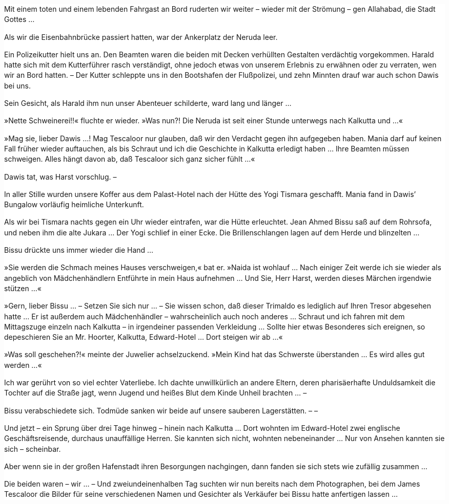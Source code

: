 Mit einem toten und einem lebenden Fahrgast an Bord ruderten wir weiter – wieder mit der Strömung – gen Allahabad, die Stadt Gottes …

Als wir die Eisenbahnbrücke passiert hatten, war der Ankerplatz der Neruda leer.

Ein Polizeikutter hielt uns an. Den Beamten waren die beiden mit Decken verhüllten Gestalten verdächtig vorgekommen. Harald hatte sich mit dem Kutterführer rasch verständigt, ohne jedoch etwas von unserem Erlebnis zu erwähnen oder zu verraten, wen wir an Bord hatten. – Der Kutter schleppte uns in den Bootshafen der Flußpolizei, und zehn Minnten drauf war auch schon Dawis bei uns.

Sein Gesicht, als Harald ihm nun unser Abenteuer schilderte, ward lang und länger …

»Nette Schweinerei!!« fluchte er wieder. »Was nun?! Die Neruda ist seit einer Stunde unterwegs nach Kalkutta und …«

»Mag sie, lieber Dawis …! Mag Tescaloor nur glauben, daß wir den Verdacht gegen ihn aufgegeben haben. Mania darf auf keinen Fall früher wieder auftauchen, als bis Schraut und ich die Geschichte in Kalkutta erledigt haben … Ihre Beamten müssen schweigen. Alles hängt davon ab, daß Tescaloor sich ganz sicher fühlt …«

Dawis tat, was Harst vorschlug. –

In aller Stille wurden unsere Koffer aus dem Palast-Hotel nach der Hütte des Yogi Tismara geschafft. Mania fand in Dawis’ Bungalow vorläufig heimliche Unterkunft.

Als wir bei Tismara nachts gegen ein Uhr wieder eintrafen, war die Hütte erleuchtet. Jean Ahmed Bissu saß auf dem Rohrsofa, und neben ihm die alte Jukara … Der Yogi schlief in einer Ecke. Die Brillenschlangen lagen auf dem Herde und blinzelten …

Bissu drückte uns immer wieder die Hand …

»Sie werden die Schmach meines Hauses verschweigen,« bat er. »Naida ist wohlauf … Nach einiger Zeit werde ich sie wieder als angeblich von Mädchenhändlern Entführte in mein Haus aufnehmen … Und Sie, Herr Harst, werden dieses Märchen irgendwie stützen …«

»Gern, lieber Bissu … – Setzen Sie sich nur … – Sie wissen schon, daß dieser Trimaldo es lediglich auf Ihren Tresor abgesehen hatte … Er ist außerdem auch Mädchenhändler – wahrscheinlich auch noch anderes … Schraut und ich fahren mit dem Mittagszuge einzeln nach Kalkutta – in irgendeiner passenden Verkleidung … Sollte hier etwas Besonderes sich ereignen, so depeschieren Sie an Mr. Hoorter, Kalkutta, Edward-Hotel … Dort steigen wir ab …«

»Was soll geschehen?!« meinte der Juwelier achselzuckend. »Mein Kind hat das Schwerste überstanden … Es wird alles gut werden …«

Ich war gerührt von so viel echter Vaterliebe. Ich dachte unwillkürlich an andere Eltern, deren pharisäerhafte Unduldsamkeit die Tochter auf die Straße jagt, wenn Jugend und heißes Blut dem Kinde Unheil brachten … –

Bissu verabschiedete sich. Todmüde sanken wir beide auf unsere sauberen Lagerstätten. – –

Und jetzt – ein Sprung über drei Tage hinweg – hinein nach Kalkutta … Dort wohnten im Edward-Hotel zwei englische Geschäftsreisende, durchaus unauffällige Herren. Sie kannten sich nicht, wohnten nebeneinander … Nur von Ansehen kannten sie sich – scheinbar.

Aber wenn sie in der großen Hafenstadt ihren Besorgungen nachgingen, dann fanden sie sich stets wie zufällig zusammen …

Die beiden waren – wir … – Und zweiundeinenhalben Tag suchten wir nun bereits nach dem Photographen, bei dem James Tescaloor die Bilder für seine verschiedenen Namen und Gesichter als Verkäufer bei Bissu hatte anfertigen lassen …
